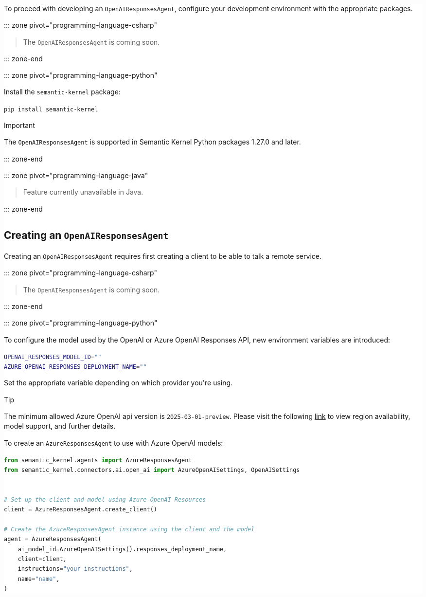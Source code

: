 To proceed with developing an `OpenAIResponsesAgent`, configure your development environment with the appropriate packages.

::: zone pivot="programming-language-csharp"

> The `OpenAIResponsesAgent` is coming soon.

::: zone-end

::: zone pivot="programming-language-python"

Install the `semantic-kernel` package:

```bash
pip install semantic-kernel
```

> [!Important]
> The `OpenAIResponsesAgent` is supported in Semantic Kernel Python packages 1.27.0 and later.

::: zone-end

::: zone pivot="programming-language-java"

> Feature currently unavailable in Java.

::: zone-end

## Creating an `OpenAIResponsesAgent`

Creating an `OpenAIResponsesAgent` requires first creating a client to be able to talk a remote service.

::: zone pivot="programming-language-csharp"

> The `OpenAIResponsesAgent` is coming soon.

::: zone-end

::: zone pivot="programming-language-python"

To configure the model used by the OpenAI or Azure OpenAI Responses API, new environment variables are introduced:

```bash
OPENAI_RESPONSES_MODEL_ID=""
AZURE_OPENAI_RESPONSES_DEPLOYMENT_NAME=""
```

Set the appropriate variable depending on which provider you're using.

> [!TIP]
> The minimum allowed Azure OpenAI api version is `2025-03-01-preview`. Please visit the following [link](azure/ai-services/openai/how-to/responses) to view region availability, model support, and further details.

To create an `AzureResponsesAgent` to use with Azure OpenAI models:

```python
from semantic_kernel.agents import AzureResponsesAgent
from semantic_kernel.connectors.ai.open_ai import AzureOpenAISettings, OpenAISettings


# Set up the client and model using Azure OpenAI Resources
client = AzureResponsesAgent.create_client()

# Create the AzureResponsesAgent instance using the client and the model
agent = AzureResponsesAgent(
    ai_model_id=AzureOpenAISettings().responses_deployment_name,
    client=client,
    instructions="your instructions",
    name="name",
)
```